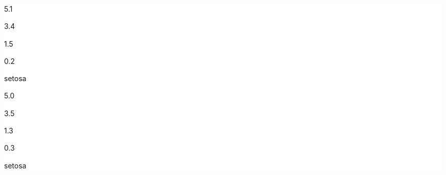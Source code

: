 5.1

</td>

<td style="text-align:right;">

3.4

</td>

<td style="text-align:right;">

1.5

</td>

<td style="text-align:right;">

0.2

</td>

<td style="text-align:left;">

setosa

</td>

</tr>

<tr>

<td style="text-align:right;">

5.0

</td>

<td style="text-align:right;">

3.5

</td>

<td style="text-align:right;">

1.3

</td>

<td style="text-align:right;">

0.3

</td>

<td style="text-align:left;">

setosa

</td>

</tr>

<tr>
